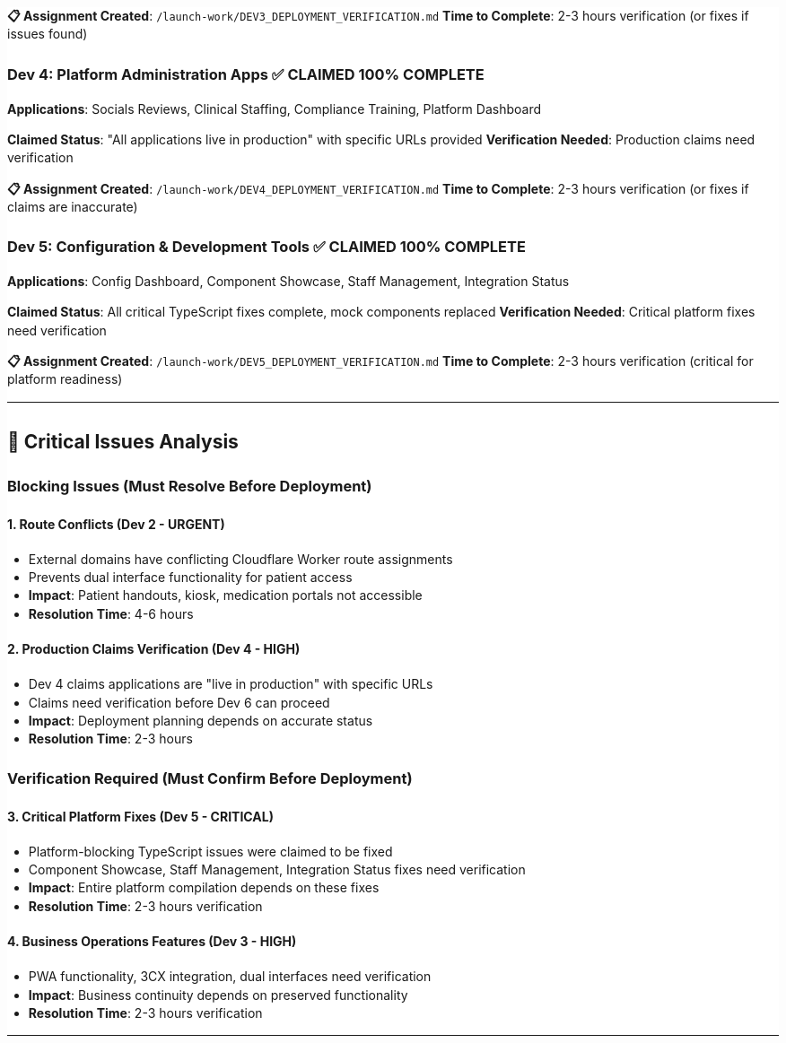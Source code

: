 **📋 Assignment Created**: `/launch-work/DEV3_DEPLOYMENT_VERIFICATION.md`
**Time to Complete**: 2-3 hours verification (or fixes if issues found)

### **Dev 4: Platform Administration Apps** ✅ CLAIMED 100% COMPLETE
**Applications**: Socials Reviews, Clinical Staffing, Compliance Training, Platform Dashboard

**Claimed Status**: "All applications live in production" with specific URLs provided
**Verification Needed**: Production claims need verification

**📋 Assignment Created**: `/launch-work/DEV4_DEPLOYMENT_VERIFICATION.md`
**Time to Complete**: 2-3 hours verification (or fixes if claims are inaccurate)

### **Dev 5: Configuration & Development Tools** ✅ CLAIMED 100% COMPLETE
**Applications**: Config Dashboard, Component Showcase, Staff Management, Integration Status

**Claimed Status**: All critical TypeScript fixes complete, mock components replaced
**Verification Needed**: Critical platform fixes need verification

**📋 Assignment Created**: `/launch-work/DEV5_DEPLOYMENT_VERIFICATION.md`
**Time to Complete**: 2-3 hours verification (critical for platform readiness)

---

## 🚨 **Critical Issues Analysis**

### **Blocking Issues (Must Resolve Before Deployment)**

#### **1. Route Conflicts (Dev 2 - URGENT)**
- External domains have conflicting Cloudflare Worker route assignments
- Prevents dual interface functionality for patient access
- **Impact**: Patient handouts, kiosk, medication portals not accessible
- **Resolution Time**: 4-6 hours

#### **2. Production Claims Verification (Dev 4 - HIGH)**
- Dev 4 claims applications are "live in production" with specific URLs
- Claims need verification before Dev 6 can proceed
- **Impact**: Deployment planning depends on accurate status
- **Resolution Time**: 2-3 hours

### **Verification Required (Must Confirm Before Deployment)**

#### **3. Critical Platform Fixes (Dev 5 - CRITICAL)**
- Platform-blocking TypeScript issues were claimed to be fixed
- Component Showcase, Staff Management, Integration Status fixes need verification
- **Impact**: Entire platform compilation depends on these fixes
- **Resolution Time**: 2-3 hours verification

#### **4. Business Operations Features (Dev 3 - HIGH)**
- PWA functionality, 3CX integration, dual interfaces need verification
- **Impact**: Business continuity depends on preserved functionality
- **Resolution Time**: 2-3 hours verification

---